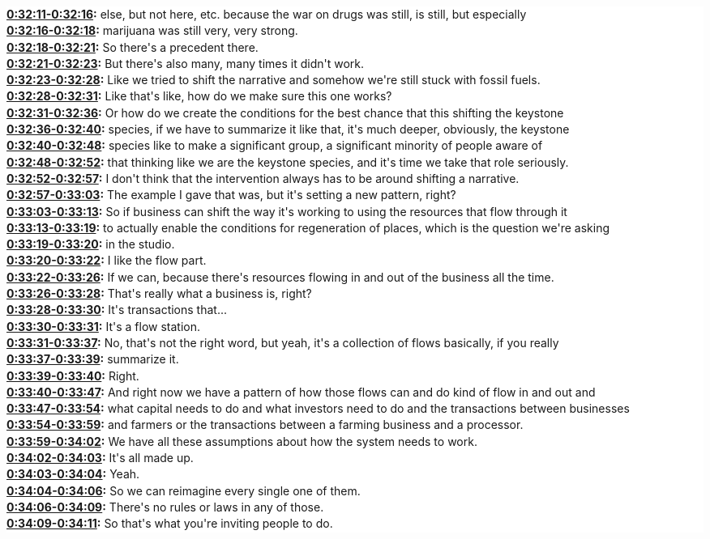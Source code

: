 **[0:32:11-0:32:16](https://investinginregenerativeagriculture.com/lauren-tucker#t=0:32:11):**  else, but not here, etc. because the war on drugs was still, is still, but especially  
**[0:32:16-0:32:18](https://investinginregenerativeagriculture.com/lauren-tucker#t=0:32:16):**  marijuana was still very, very strong.  
**[0:32:18-0:32:21](https://investinginregenerativeagriculture.com/lauren-tucker#t=0:32:18):**  So there's a precedent there.  
**[0:32:21-0:32:23](https://investinginregenerativeagriculture.com/lauren-tucker#t=0:32:21):**  But there's also many, many times it didn't work.  
**[0:32:23-0:32:28](https://investinginregenerativeagriculture.com/lauren-tucker#t=0:32:23):**  Like we tried to shift the narrative and somehow we're still stuck with fossil fuels.  
**[0:32:28-0:32:31](https://investinginregenerativeagriculture.com/lauren-tucker#t=0:32:28):**  Like that's like, how do we make sure this one works?  
**[0:32:31-0:32:36](https://investinginregenerativeagriculture.com/lauren-tucker#t=0:32:31):**  Or how do we create the conditions for the best chance that this shifting the keystone  
**[0:32:36-0:32:40](https://investinginregenerativeagriculture.com/lauren-tucker#t=0:32:36):**  species, if we have to summarize it like that, it's much deeper, obviously, the keystone  
**[0:32:40-0:32:48](https://investinginregenerativeagriculture.com/lauren-tucker#t=0:32:40):**  species like to make a significant group, a significant minority of people aware of  
**[0:32:48-0:32:52](https://investinginregenerativeagriculture.com/lauren-tucker#t=0:32:48):**  that thinking like we are the keystone species, and it's time we take that role seriously.  
**[0:32:52-0:32:57](https://investinginregenerativeagriculture.com/lauren-tucker#t=0:32:52):**  I don't think that the intervention always has to be around shifting a narrative.  
**[0:32:57-0:33:03](https://investinginregenerativeagriculture.com/lauren-tucker#t=0:32:57):**  The example I gave that was, but it's setting a new pattern, right?  
**[0:33:03-0:33:13](https://investinginregenerativeagriculture.com/lauren-tucker#t=0:33:03):**  So if business can shift the way it's working to using the resources that flow through it  
**[0:33:13-0:33:19](https://investinginregenerativeagriculture.com/lauren-tucker#t=0:33:13):**  to actually enable the conditions for regeneration of places, which is the question we're asking  
**[0:33:19-0:33:20](https://investinginregenerativeagriculture.com/lauren-tucker#t=0:33:19):**  in the studio.  
**[0:33:20-0:33:22](https://investinginregenerativeagriculture.com/lauren-tucker#t=0:33:20):**  I like the flow part.  
**[0:33:22-0:33:26](https://investinginregenerativeagriculture.com/lauren-tucker#t=0:33:22):**  If we can, because there's resources flowing in and out of the business all the time.  
**[0:33:26-0:33:28](https://investinginregenerativeagriculture.com/lauren-tucker#t=0:33:26):**  That's really what a business is, right?  
**[0:33:28-0:33:30](https://investinginregenerativeagriculture.com/lauren-tucker#t=0:33:28):**  It's transactions that...  
**[0:33:30-0:33:31](https://investinginregenerativeagriculture.com/lauren-tucker#t=0:33:30):**  It's a flow station.  
**[0:33:31-0:33:37](https://investinginregenerativeagriculture.com/lauren-tucker#t=0:33:31):**  No, that's not the right word, but yeah, it's a collection of flows basically, if you really  
**[0:33:37-0:33:39](https://investinginregenerativeagriculture.com/lauren-tucker#t=0:33:37):**  summarize it.  
**[0:33:39-0:33:40](https://investinginregenerativeagriculture.com/lauren-tucker#t=0:33:39):**  Right.  
**[0:33:40-0:33:47](https://investinginregenerativeagriculture.com/lauren-tucker#t=0:33:40):**  And right now we have a pattern of how those flows can and do kind of flow in and out and  
**[0:33:47-0:33:54](https://investinginregenerativeagriculture.com/lauren-tucker#t=0:33:47):**  what capital needs to do and what investors need to do and the transactions between businesses  
**[0:33:54-0:33:59](https://investinginregenerativeagriculture.com/lauren-tucker#t=0:33:54):**  and farmers or the transactions between a farming business and a processor.  
**[0:33:59-0:34:02](https://investinginregenerativeagriculture.com/lauren-tucker#t=0:33:59):**  We have all these assumptions about how the system needs to work.  
**[0:34:02-0:34:03](https://investinginregenerativeagriculture.com/lauren-tucker#t=0:34:02):**  It's all made up.  
**[0:34:03-0:34:04](https://investinginregenerativeagriculture.com/lauren-tucker#t=0:34:03):**  Yeah.  
**[0:34:04-0:34:06](https://investinginregenerativeagriculture.com/lauren-tucker#t=0:34:04):**  So we can reimagine every single one of them.  
**[0:34:06-0:34:09](https://investinginregenerativeagriculture.com/lauren-tucker#t=0:34:06):**  There's no rules or laws in any of those.  
**[0:34:09-0:34:11](https://investinginregenerativeagriculture.com/lauren-tucker#t=0:34:09):**  So that's what you're inviting people to do.  